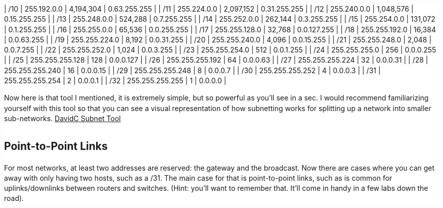 | /10	| 255.192.0.0	| 4,194,304	| 0.63.255.255 |
| /11	| 255.224.0.0	| 2,097,152	| 0.31.255.255 |
| /12	| 255.240.0.0	| 1,048,576	| 0.15.255.255 |
| /13	| 255.248.0.0	| 524,288	| 0.7.255.255 |
| /14	| 255.252.0.0	| 262,144	| 0.3.255.255 |
| /15 |	255.254.0.0	| 131,072	| 0.1.255.255 |
| /16	| 255.255.0.0	| 65,536	| 0.0.255.255 |
| /17	| 255.255.128.0	| 32,768	| 0.0.127.255 |
| /18	| 255.255.192.0	| 16,384	| 0.0.63.255 |
| /19	| 255.255.224.0	| 8,192	| 0.0.31.255 |
| /20	| 255.255.240.0	| 4,096	| 0.0.15.255 |
| /21	| 255.255.248.0	| 2,048	| 0.0.7.255 |
| /22	| 255.255.252.0	| 1,024	| 0.0.3.255 |
| /23	| 255.255.254.0	| 512	| 0.0.1.255 |
| /24	| 255.255.255.0	| 256	| 0.0.0.255 |
| /25	| 255.255.255.128	| 128	| 0.0.0.127 |
| /26	| 255.255.255.192	| 64	| 0.0.0.63 |
| /27	| 255.255.255.224	| 32	| 0.0.0.31 |
| /28	| 255.255.255.240	| 16	| 0.0.0.15 |
| /29	| 255.255.255.248	| 8	| 0.0.0.7 |
| /30	| 255.255.255.252	| 4	| 0.0.0.3 |
| /31	| 255.255.255.254	| 2	| 0.0.0.1 |
| /32	| 255.255.255.255	| 1	| 0.0.0.0 |

Now here is that tool I mentioned, it is extremely simple, but so powerful as you’ll see in a sec. I would recommend familiarizing yourself with this tool so that you can see a visual representation of how subnetting works for splitting up a network into smaller sub-networks.
[DavidC Subnet Tool](https://www.davidc.net/sites/default/subnets/subnets.html)

## Point-to-Point Links

For most networks, at least two addresses are reserved: the gateway and the broadcast. Now there are cases where you can get away with only having two hosts, such as a /31. The main case for that is point-to-point links, such as is common for uplinks/downlinks between routers and switches. (Hint: you’ll want to remember that. It’ll come in handy in a few labs down the road).
